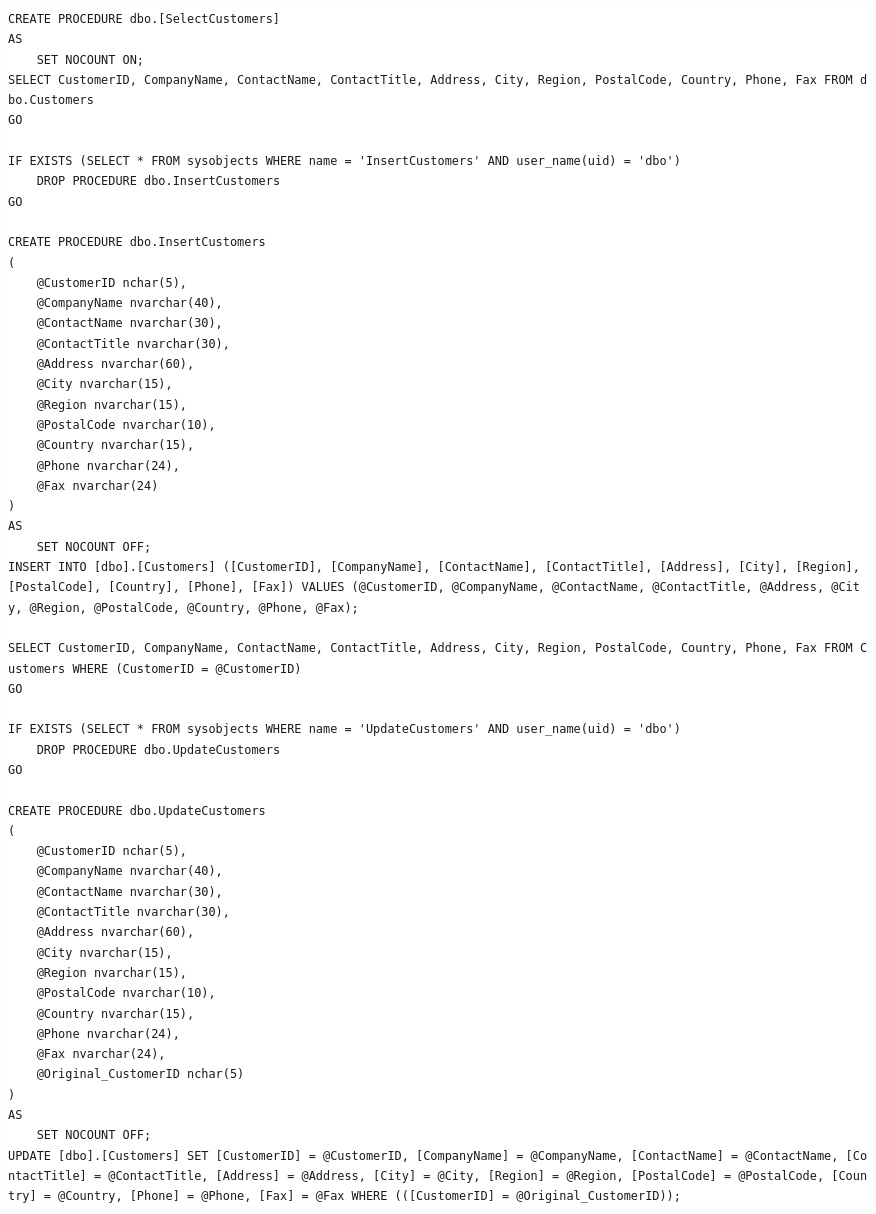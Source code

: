     CREATE PROCEDURE dbo.[SelectCustomers]  
    AS  
        SET NOCOUNT ON;  
    SELECT CustomerID, CompanyName, ContactName, ContactTitle, Address, City, Region, PostalCode, Country, Phone, Fax FROM dbo.Customers  
    GO  
  
    IF EXISTS (SELECT * FROM sysobjects WHERE name = 'InsertCustomers' AND user_name(uid) = 'dbo')  
        DROP PROCEDURE dbo.InsertCustomers  
    GO  
  
    CREATE PROCEDURE dbo.InsertCustomers  
    (  
        @CustomerID nchar(5),  
        @CompanyName nvarchar(40),  
        @ContactName nvarchar(30),  
        @ContactTitle nvarchar(30),  
        @Address nvarchar(60),  
        @City nvarchar(15),  
        @Region nvarchar(15),  
        @PostalCode nvarchar(10),  
        @Country nvarchar(15),  
        @Phone nvarchar(24),  
        @Fax nvarchar(24)  
    )  
    AS  
        SET NOCOUNT OFF;  
    INSERT INTO [dbo].[Customers] ([CustomerID], [CompanyName], [ContactName], [ContactTitle], [Address], [City], [Region], [PostalCode], [Country], [Phone], [Fax]) VALUES (@CustomerID, @CompanyName, @ContactName, @ContactTitle, @Address, @City, @Region, @PostalCode, @Country, @Phone, @Fax);  
  
    SELECT CustomerID, CompanyName, ContactName, ContactTitle, Address, City, Region, PostalCode, Country, Phone, Fax FROM Customers WHERE (CustomerID = @CustomerID)  
    GO  
  
    IF EXISTS (SELECT * FROM sysobjects WHERE name = 'UpdateCustomers' AND user_name(uid) = 'dbo')  
        DROP PROCEDURE dbo.UpdateCustomers  
    GO  
  
    CREATE PROCEDURE dbo.UpdateCustomers  
    (  
        @CustomerID nchar(5),  
        @CompanyName nvarchar(40),  
        @ContactName nvarchar(30),  
        @ContactTitle nvarchar(30),  
        @Address nvarchar(60),  
        @City nvarchar(15),  
        @Region nvarchar(15),  
        @PostalCode nvarchar(10),  
        @Country nvarchar(15),  
        @Phone nvarchar(24),  
        @Fax nvarchar(24),  
        @Original_CustomerID nchar(5)  
    )  
    AS  
        SET NOCOUNT OFF;  
    UPDATE [dbo].[Customers] SET [CustomerID] = @CustomerID, [CompanyName] = @CompanyName, [ContactName] = @ContactName, [ContactTitle] = @ContactTitle, [Address] = @Address, [City] = @City, [Region] = @Region, [PostalCode] = @PostalCode, [Country] = @Country, [Phone] = @Phone, [Fax] = @Fax WHERE (([CustomerID] = @Original_CustomerID));  
  